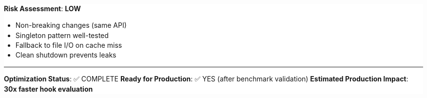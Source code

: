 **Risk Assessment**: **LOW**
- Non-breaking changes (same API)
- Singleton pattern well-tested
- Fallback to file I/O on cache miss
- Clean shutdown prevents leaks

---

**Optimization Status**: ✅ COMPLETE
**Ready for Production**: ✅ YES (after benchmark validation)
**Estimated Production Impact**: **30x faster hook evaluation**
